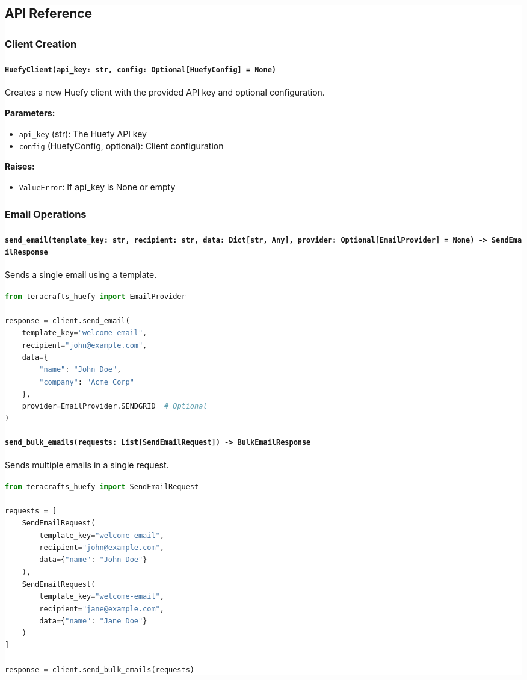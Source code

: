 ## API Reference

### Client Creation

#### `HuefyClient(api_key: str, config: Optional[HuefyConfig] = None)`

Creates a new Huefy client with the provided API key and optional configuration.

**Parameters:**
- `api_key` (str): The Huefy API key
- `config` (HuefyConfig, optional): Client configuration

**Raises:**
- `ValueError`: If api_key is None or empty

### Email Operations

#### `send_email(template_key: str, recipient: str, data: Dict[str, Any], provider: Optional[EmailProvider] = None) -> SendEmailResponse`

Sends a single email using a template.

```python
from teracrafts_huefy import EmailProvider

response = client.send_email(
    template_key="welcome-email",
    recipient="john@example.com",
    data={
        "name": "John Doe",
        "company": "Acme Corp"
    },
    provider=EmailProvider.SENDGRID  # Optional
)
```

#### `send_bulk_emails(requests: List[SendEmailRequest]) -> BulkEmailResponse`

Sends multiple emails in a single request.

```python
from teracrafts_huefy import SendEmailRequest

requests = [
    SendEmailRequest(
        template_key="welcome-email",
        recipient="john@example.com",
        data={"name": "John Doe"}
    ),
    SendEmailRequest(
        template_key="welcome-email",
        recipient="jane@example.com",
        data={"name": "Jane Doe"}
    )
]

response = client.send_bulk_emails(requests)
```
